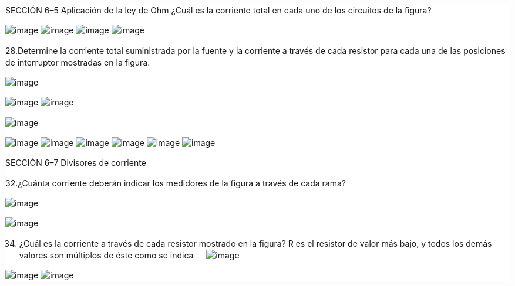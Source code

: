 SECCIÓN 6–5 Aplicación de la ley de Ohm
¿Cuál es la corriente total en cada uno de los circuitos de la figura?

<img width="274" alt="image" src="https://user-images.githubusercontent.com/104999420/172280174-2809d39e-295d-44a8-b87c-493cf1312d66.png">

<img width="359" alt="image" src="https://user-images.githubusercontent.com/104999420/172280345-a46aa874-0acd-4eda-8f77-dd6dcd853790.png">

<img width="156" alt="image" src="https://user-images.githubusercontent.com/104999420/172280502-dcb6e6b4-cf46-4ee3-ac41-fa3fd37ad044.png">

<img width="171" alt="image" src="https://user-images.githubusercontent.com/104999420/172280528-7a7d2c76-96d8-439f-9d3f-96a462085b63.png">

28.Determine la corriente total suministrada por la fuente y la corriente a través de cada resistor para cada una de las posiciones de interruptor mostradas en la figura.

![image](https://user-images.githubusercontent.com/104999420/172280638-b49a18c9-b52a-4410-a470-3bdb614c9b6a.png)

<img width="179" alt="image" src="https://user-images.githubusercontent.com/104999420/172280808-c09b6bf8-df42-42fa-be58-1a247b8027c8.png">

<img width="241" alt="image" src="https://user-images.githubusercontent.com/104999420/172280908-2843f7c8-2989-4c4e-b531-bc15ecb2d1e5.png">

![image](https://user-images.githubusercontent.com/104999420/172280951-b5f0c95a-7e64-46d6-bc98-9639df2b4b3c.png)

<img width="186" alt="image" src="https://user-images.githubusercontent.com/104999420/172281000-b0e6cf22-0fbf-47d2-8e36-b1d2d20d9c8f.png">

<img width="177" alt="image" src="https://user-images.githubusercontent.com/104999420/172281049-9096d6e0-24ef-47f8-861d-dc56ea3b04f5.png">

<img width="181" alt="image" src="https://user-images.githubusercontent.com/104999420/172281115-888b344b-574d-4052-8d53-01aaed58d186.png">

<img width="228" alt="image" src="https://user-images.githubusercontent.com/104999420/172281138-226959c2-40b8-43d2-85ee-fc53d7dfed8a.png">

<img width="135" alt="image" src="https://user-images.githubusercontent.com/104999420/172281265-5accd8df-7069-4179-bf50-e4d828816621.png">

<img width="222" alt="image" src="https://user-images.githubusercontent.com/104999420/172281509-47447bf1-3b34-46dd-a907-96f071053ee6.png">

SECCIÓN 6–7 Divisores de corriente

32.¿Cuánta corriente deberán indicar los medidores de la figura a través de cada rama?

<img width="329" alt="image" src="https://user-images.githubusercontent.com/104999420/172281720-2bc877b7-ec63-4515-9c6e-74fb5d2cb60d.png">

![image](https://user-images.githubusercontent.com/104999420/172281926-143e12ca-1ccb-4092-aa89-2a090fa9ae61.png)

34. ¿Cuál es la corriente a través de cada resistor mostrado en la figura? R es el resistor de valor más bajo, y todos los demás valores son múltiplos de éste como se indica
 
![image](https://user-images.githubusercontent.com/104999420/172281999-4586c927-3a52-462e-9543-fa2a681de50a.png)

<img width="157" alt="image" src="https://user-images.githubusercontent.com/104999420/172282040-332e98b6-4a36-458c-866a-9a8ec4af947b.png">

<img width="187" alt="image" src="https://user-images.githubusercontent.com/104999420/172282083-c7d56348-7587-4060-9763-d475907fd272.png">
